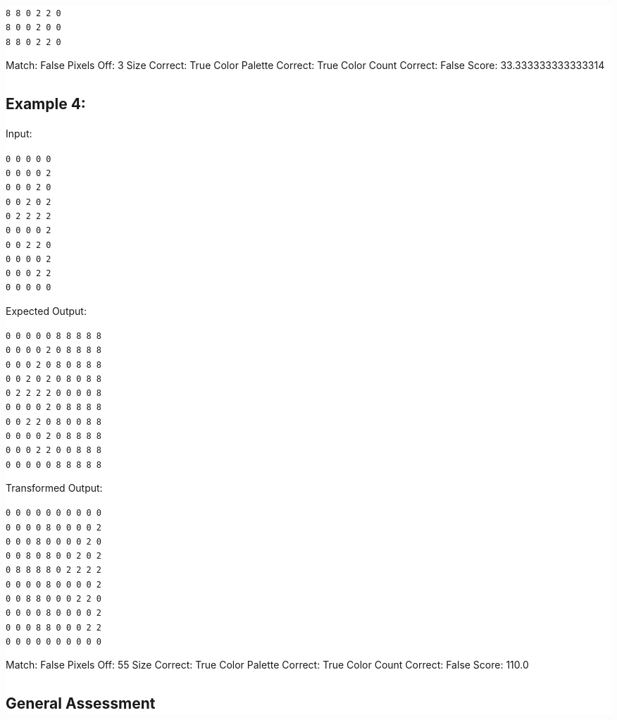 ```
8 8 0 2 2 0
8 0 0 2 0 0
8 8 0 2 2 0
```
Match: False
Pixels Off: 3
Size Correct: True
Color Palette Correct: True
Color Count Correct: False
Score: 33.333333333333314

## Example 4:
Input:
```
0 0 0 0 0
0 0 0 0 2
0 0 0 2 0
0 0 2 0 2
0 2 2 2 2
0 0 0 0 2
0 0 2 2 0
0 0 0 0 2
0 0 0 2 2
0 0 0 0 0
```
Expected Output:
```
0 0 0 0 0 8 8 8 8 8
0 0 0 0 2 0 8 8 8 8
0 0 0 2 0 8 0 8 8 8
0 0 2 0 2 0 8 0 8 8
0 2 2 2 2 0 0 0 0 8
0 0 0 0 2 0 8 8 8 8
0 0 2 2 0 8 0 0 8 8
0 0 0 0 2 0 8 8 8 8
0 0 0 2 2 0 0 8 8 8
0 0 0 0 0 8 8 8 8 8
```
Transformed Output:
```
0 0 0 0 0 0 0 0 0 0
0 0 0 0 8 0 0 0 0 2
0 0 0 8 0 0 0 0 2 0
0 0 8 0 8 0 0 2 0 2
0 8 8 8 8 0 2 2 2 2
0 0 0 0 8 0 0 0 0 2
0 0 8 8 0 0 0 2 2 0
0 0 0 0 8 0 0 0 0 2
0 0 0 8 8 0 0 0 2 2
0 0 0 0 0 0 0 0 0 0
```
Match: False
Pixels Off: 55
Size Correct: True
Color Palette Correct: True
Color Count Correct: False
Score: 110.0
## General Assessment

